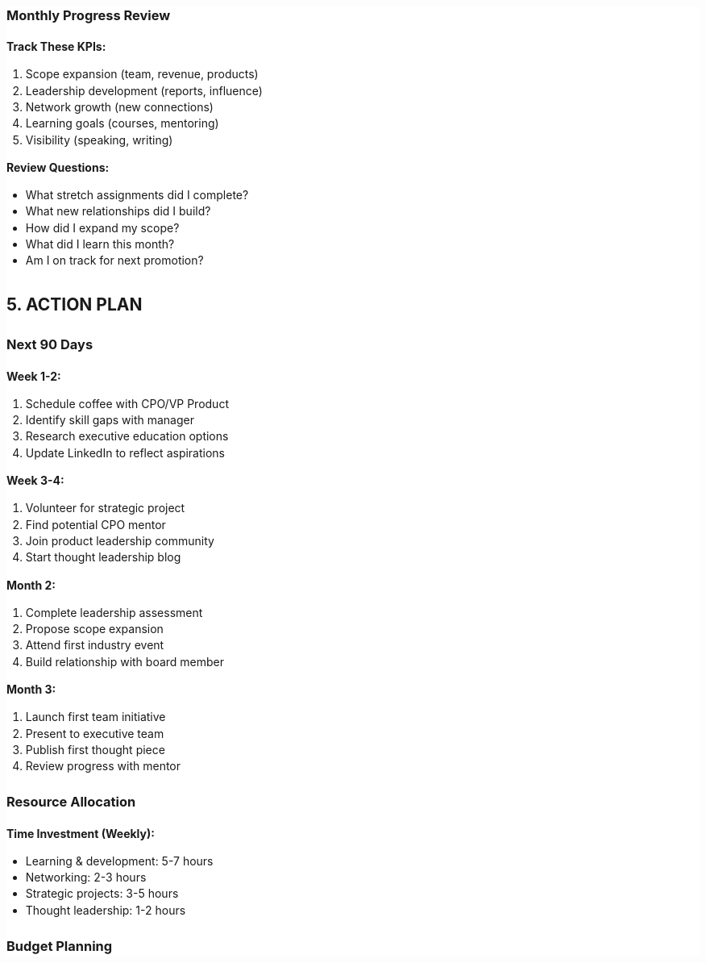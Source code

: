 ### Monthly Progress Review

**Track These KPIs:**
1. Scope expansion (team, revenue, products)
2. Leadership development (reports, influence)
3. Network growth (new connections)
4. Learning goals (courses, mentoring)
5. Visibility (speaking, writing)

**Review Questions:**
- What stretch assignments did I complete?
- What new relationships did I build?
- How did I expand my scope?
- What did I learn this month?
- Am I on track for next promotion?

## 5. ACTION PLAN

### Next 90 Days

**Week 1-2:**
1. Schedule coffee with CPO/VP Product
2. Identify skill gaps with manager
3. Research executive education options
4. Update LinkedIn to reflect aspirations

**Week 3-4:**
1. Volunteer for strategic project
2. Find potential CPO mentor
3. Join product leadership community
4. Start thought leadership blog

**Month 2:**
1. Complete leadership assessment
2. Propose scope expansion
3. Attend first industry event
4. Build relationship with board member

**Month 3:**
1. Launch first team initiative
2. Present to executive team
3. Publish first thought piece
4. Review progress with mentor

### Resource Allocation

**Time Investment (Weekly):**
- Learning & development: 5-7 hours
- Networking: 2-3 hours
- Strategic projects: 3-5 hours
- Thought leadership: 1-2 hours

### Budget Planning
